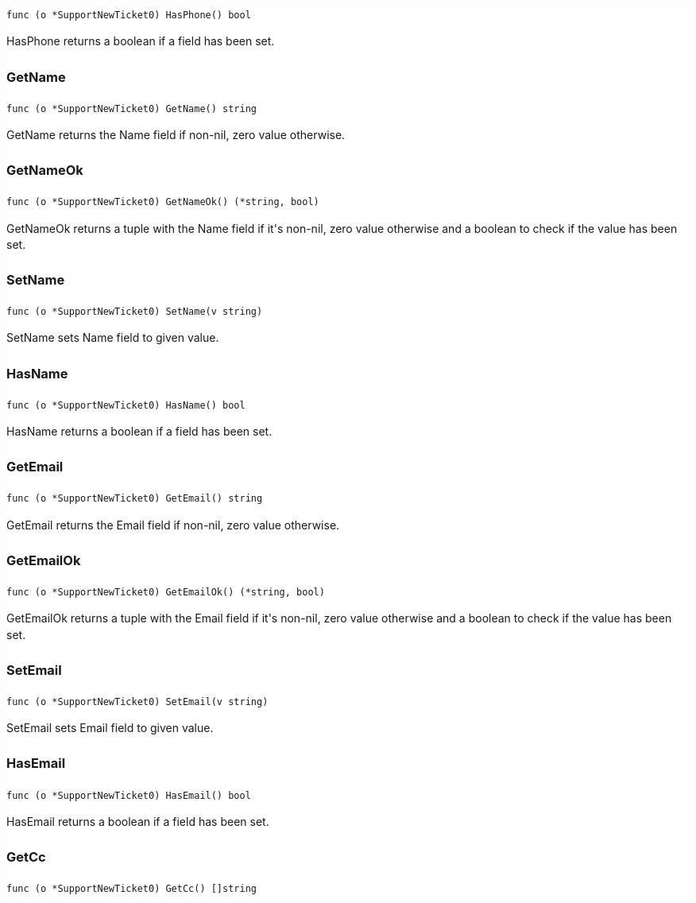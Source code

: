 `func (o *SupportNewTicket0) HasPhone() bool`

HasPhone returns a boolean if a field has been set.

### GetName

`func (o *SupportNewTicket0) GetName() string`

GetName returns the Name field if non-nil, zero value otherwise.

### GetNameOk

`func (o *SupportNewTicket0) GetNameOk() (*string, bool)`

GetNameOk returns a tuple with the Name field if it's non-nil, zero value otherwise
and a boolean to check if the value has been set.

### SetName

`func (o *SupportNewTicket0) SetName(v string)`

SetName sets Name field to given value.

### HasName

`func (o *SupportNewTicket0) HasName() bool`

HasName returns a boolean if a field has been set.

### GetEmail

`func (o *SupportNewTicket0) GetEmail() string`

GetEmail returns the Email field if non-nil, zero value otherwise.

### GetEmailOk

`func (o *SupportNewTicket0) GetEmailOk() (*string, bool)`

GetEmailOk returns a tuple with the Email field if it's non-nil, zero value otherwise
and a boolean to check if the value has been set.

### SetEmail

`func (o *SupportNewTicket0) SetEmail(v string)`

SetEmail sets Email field to given value.

### HasEmail

`func (o *SupportNewTicket0) HasEmail() bool`

HasEmail returns a boolean if a field has been set.

### GetCc

`func (o *SupportNewTicket0) GetCc() []string`
